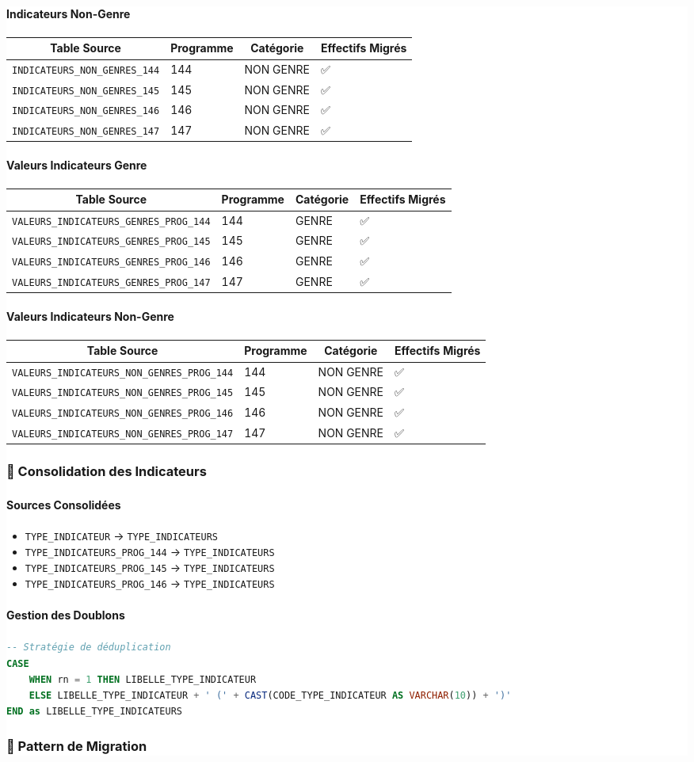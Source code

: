 #### **Indicateurs Non-Genre**
| Table Source | Programme | Catégorie | Effectifs Migrés |
|--------------|-----------|-----------|------------------|
| `INDICATEURS_NON_GENRES_144` | 144 | NON GENRE | ✅ |
| `INDICATEURS_NON_GENRES_145` | 145 | NON GENRE | ✅ |
| `INDICATEURS_NON_GENRES_146` | 146 | NON GENRE | ✅ |
| `INDICATEURS_NON_GENRES_147` | 147 | NON GENRE | ✅ |

#### **Valeurs Indicateurs Genre**
| Table Source | Programme | Catégorie | Effectifs Migrés |
|--------------|-----------|-----------|------------------|
| `VALEURS_INDICATEURS_GENRES_PROG_144` | 144 | GENRE | ✅ |
| `VALEURS_INDICATEURS_GENRES_PROG_145` | 145 | GENRE | ✅ |
| `VALEURS_INDICATEURS_GENRES_PROG_146` | 146 | GENRE | ✅ |
| `VALEURS_INDICATEURS_GENRES_PROG_147` | 147 | GENRE | ✅ |

#### **Valeurs Indicateurs Non-Genre**
| Table Source | Programme | Catégorie | Effectifs Migrés |
|--------------|-----------|-----------|------------------|
| `VALEURS_INDICATEURS_NON_GENRES_PROG_144` | 144 | NON GENRE | ✅ |
| `VALEURS_INDICATEURS_NON_GENRES_PROG_145` | 145 | NON GENRE | ✅ |
| `VALEURS_INDICATEURS_NON_GENRES_PROG_146` | 146 | NON GENRE | ✅ |
| `VALEURS_INDICATEURS_NON_GENRES_PROG_147` | 147 | NON GENRE | ✅ |

### 🔄 Consolidation des Indicateurs

#### **Sources Consolidées**
- `TYPE_INDICATEUR` → `TYPE_INDICATEURS`
- `TYPE_INDICATEURS_PROG_144` → `TYPE_INDICATEURS`
- `TYPE_INDICATEURS_PROG_145` → `TYPE_INDICATEURS`
- `TYPE_INDICATEURS_PROG_146` → `TYPE_INDICATEURS`

#### **Gestion des Doublons**
```sql
-- Stratégie de déduplication
CASE 
    WHEN rn = 1 THEN LIBELLE_TYPE_INDICATEUR
    ELSE LIBELLE_TYPE_INDICATEUR + ' (' + CAST(CODE_TYPE_INDICATEUR AS VARCHAR(10)) + ')'
END as LIBELLE_TYPE_INDICATEURS
```

### 🔄 Pattern de Migration
